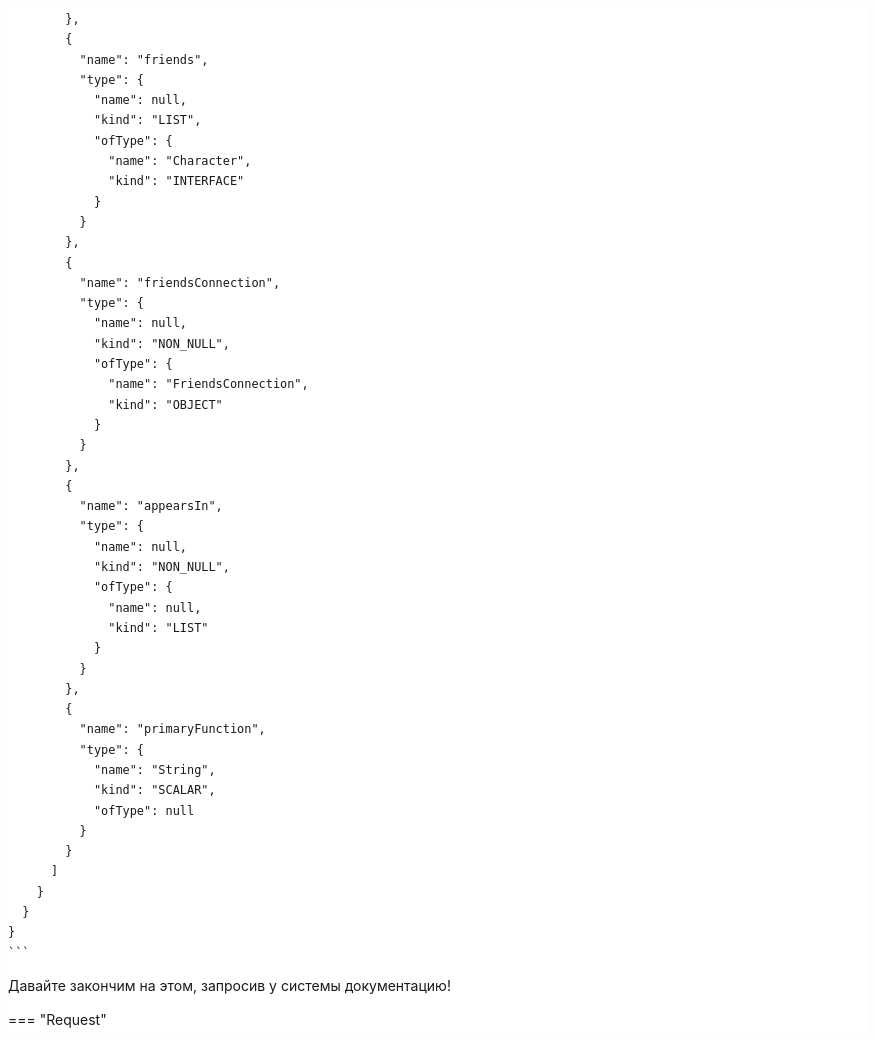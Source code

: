             },
            {
              "name": "friends",
              "type": {
                "name": null,
                "kind": "LIST",
                "ofType": {
                  "name": "Character",
                  "kind": "INTERFACE"
                }
              }
            },
            {
              "name": "friendsConnection",
              "type": {
                "name": null,
                "kind": "NON_NULL",
                "ofType": {
                  "name": "FriendsConnection",
                  "kind": "OBJECT"
                }
              }
            },
            {
              "name": "appearsIn",
              "type": {
                "name": null,
                "kind": "NON_NULL",
                "ofType": {
                  "name": null,
                  "kind": "LIST"
                }
              }
            },
            {
              "name": "primaryFunction",
              "type": {
                "name": "String",
                "kind": "SCALAR",
                "ofType": null
              }
            }
          ]
        }
      }
    }
    ```

Давайте закончим на этом, запросив у системы документацию!

=== "Request"
